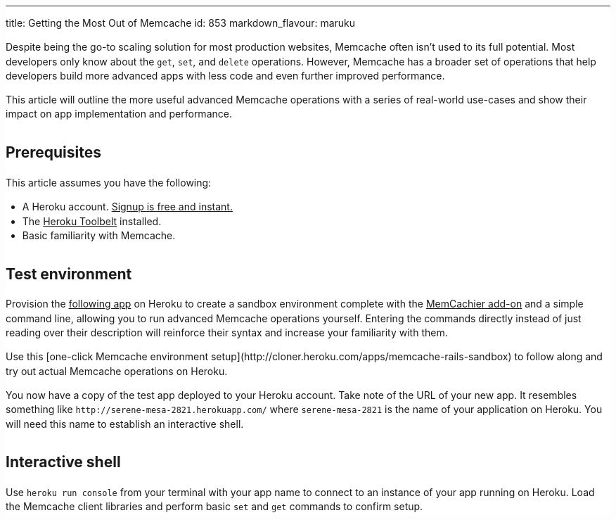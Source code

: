 ---
title: Getting the Most Out of Memcache
id: 853
markdown_flavour: maruku


Despite being the go-to scaling solution for most production websites,
Memcache often isn’t used to its full potential. Most developers only
know about the `get`, `set`, and `delete` operations. However,
Memcache has a broader set of operations that help developers build
more advanced apps with less code and even further improved
performance.

This article will outline the more useful advanced Memcache operations
with a series of real-world use-cases and show their impact on app
implementation and performance.

## Prerequisites

This article assumes you have the following:

* A Heroku account. [Signup is free and
  instant.](http://api.heroku.com/signup/devcenter-advanced-memcache)
* The [Heroku Toolbelt](http://toolbelt.heroku.com/) installed.
* Basic familiarity with Memcache.

## Test environment

Provision the [following
app](http://github.com/memcachier/rails_sandbox) on Heroku to create
a sandbox environment complete with the [MemCachier
add-on](http://addons.heroku.com/memcachier) and a simple command
line, allowing you to run advanced Memcache operations yourself.
Entering the commands directly instead of just reading over their
description will reinforce their syntax and increase your familiarity
with them.

<p class="note" markdown="1">
Use this [one-click Memcache environment
setup](http://cloner.heroku.com/apps/memcache-rails-sandbox) to
follow along and try out actual Memcache operations on Heroku.
</p>

You now have a copy of the test app deployed to your Heroku account.
Take note of the URL of your new app. It resembles something like
`http://serene-mesa-2821.herokuapp.com/` where `serene-mesa-2821` is
the name of your application on Heroku. You will need this name to
establish an interactive shell.

## Interactive shell

Use `heroku run console` from your terminal with your app name to
connect to an instance of your app running on Heroku. Load the
Memcache client libraries and perform basic `set` and `get` commands
to confirm setup.
